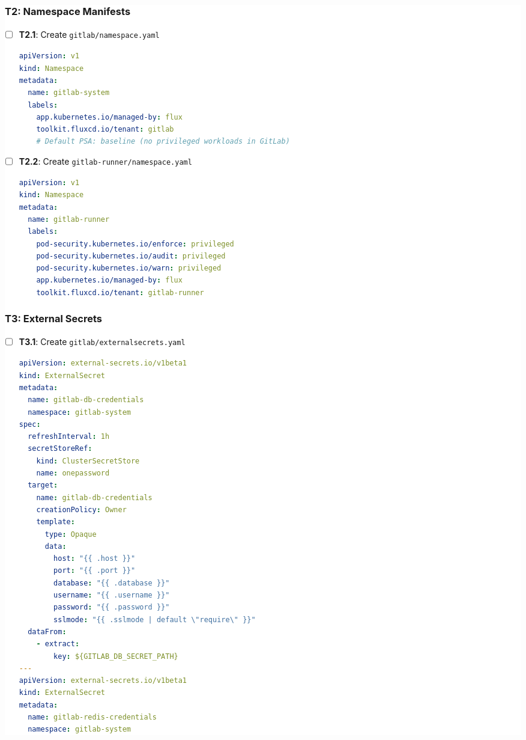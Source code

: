   ```
  ```

### T2: Namespace Manifests

- [ ] **T2.1**: Create `gitlab/namespace.yaml`
  ```yaml
  apiVersion: v1
  kind: Namespace
  metadata:
    name: gitlab-system
    labels:
      app.kubernetes.io/managed-by: flux
      toolkit.fluxcd.io/tenant: gitlab
      # Default PSA: baseline (no privileged workloads in GitLab)
  ```

- [ ] **T2.2**: Create `gitlab-runner/namespace.yaml`
  ```yaml
  apiVersion: v1
  kind: Namespace
  metadata:
    name: gitlab-runner
    labels:
      pod-security.kubernetes.io/enforce: privileged
      pod-security.kubernetes.io/audit: privileged
      pod-security.kubernetes.io/warn: privileged
      app.kubernetes.io/managed-by: flux
      toolkit.fluxcd.io/tenant: gitlab-runner
  ```

### T3: External Secrets

- [ ] **T3.1**: Create `gitlab/externalsecrets.yaml`
  ```yaml
  apiVersion: external-secrets.io/v1beta1
  kind: ExternalSecret
  metadata:
    name: gitlab-db-credentials
    namespace: gitlab-system
  spec:
    refreshInterval: 1h
    secretStoreRef:
      kind: ClusterSecretStore
      name: onepassword
    target:
      name: gitlab-db-credentials
      creationPolicy: Owner
      template:
        type: Opaque
        data:
          host: "{{ .host }}"
          port: "{{ .port }}"
          database: "{{ .database }}"
          username: "{{ .username }}"
          password: "{{ .password }}"
          sslmode: "{{ .sslmode | default \"require\" }}"
    dataFrom:
      - extract:
          key: ${GITLAB_DB_SECRET_PATH}
  ---
  apiVersion: external-secrets.io/v1beta1
  kind: ExternalSecret
  metadata:
    name: gitlab-redis-credentials
    namespace: gitlab-system
  ```